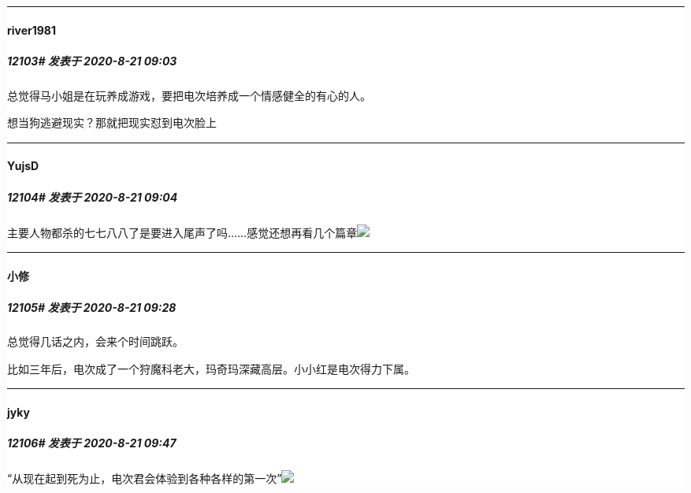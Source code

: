 
-----

####  river1981  
##### 12103#       发表于 2020-8-21 09:03




总觉得马小姐是在玩养成游戏，要把电次培养成一个情感健全的有心的人。


想当狗逃避现实？那就把现实怼到电次脸上







-----

####  YujsD  
##### 12104#       发表于 2020-8-21 09:04




主要人物都杀的七七八八了是要进入尾声了吗……感觉还想再看几个篇章<img src="https://static.saraba1st.com/image/smiley/face2017/068.png" referrerpolicy="no-referrer">







-----

####  小修  
##### 12105#       发表于 2020-8-21 09:28




总觉得几话之内，会来个时间跳跃。

比如三年后，电次成了一个狩魔科老大，玛奇玛深藏高层。小小红是电次得力下属。







-----

####  jyky  
##### 12106#       发表于 2020-8-21 09:47




“从现在起到死为止，电次君会体验到各种各样的第一次”<img src="https://static.saraba1st.com/image/smiley/face2017/084.png" referrerpolicy="no-referrer">





